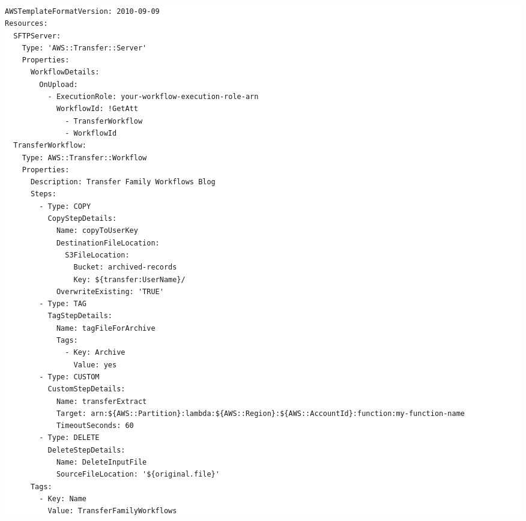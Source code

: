 ```
AWSTemplateFormatVersion: 2010-09-09
Resources:
  SFTPServer:
    Type: 'AWS::Transfer::Server'
    Properties:
      WorkflowDetails:
        OnUpload:
          - ExecutionRole: your-workflow-execution-role-arn
            WorkflowId: !GetAtt
              - TransferWorkflow
              - WorkflowId
  TransferWorkflow:
    Type: AWS::Transfer::Workflow
    Properties:
      Description: Transfer Family Workflows Blog
      Steps:
        - Type: COPY
          CopyStepDetails:
            Name: copyToUserKey
            DestinationFileLocation:
              S3FileLocation:
                Bucket: archived-records
                Key: ${transfer:UserName}/
            OverwriteExisting: 'TRUE'
        - Type: TAG
          TagStepDetails:
            Name: tagFileForArchive
            Tags:
              - Key: Archive
                Value: yes
        - Type: CUSTOM
          CustomStepDetails:
            Name: transferExtract
            Target: arn:${AWS::Partition}:lambda:${AWS::Region}:${AWS::AccountId}:function:my-function-name
            TimeoutSeconds: 60
        - Type: DELETE
          DeleteStepDetails:
            Name: DeleteInputFile
            SourceFileLocation: '${original.file}'
      Tags:
        - Key: Name
          Value: TransferFamilyWorkflows
```
